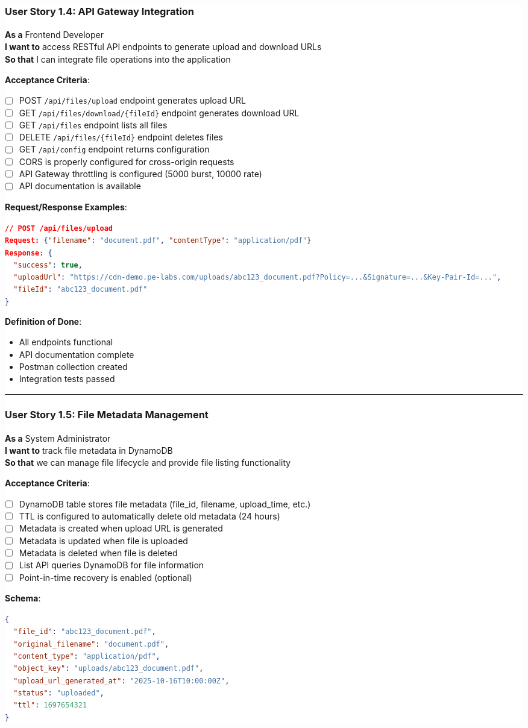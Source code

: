 ### User Story 1.4: API Gateway Integration

**As a** Frontend Developer  
**I want to** access RESTful API endpoints to generate upload and download URLs  
**So that** I can integrate file operations into the application

**Acceptance Criteria**:
- [ ] POST `/api/files/upload` endpoint generates upload URL
- [ ] GET `/api/files/download/{fileId}` endpoint generates download URL
- [ ] GET `/api/files` endpoint lists all files
- [ ] DELETE `/api/files/{fileId}` endpoint deletes files
- [ ] GET `/api/config` endpoint returns configuration
- [ ] CORS is properly configured for cross-origin requests
- [ ] API Gateway throttling is configured (5000 burst, 10000 rate)
- [ ] API documentation is available

**Request/Response Examples**:
```json
// POST /api/files/upload
Request: {"filename": "document.pdf", "contentType": "application/pdf"}
Response: {
  "success": true,
  "uploadUrl": "https://cdn-demo.pe-labs.com/uploads/abc123_document.pdf?Policy=...&Signature=...&Key-Pair-Id=...",
  "fileId": "abc123_document.pdf"
}
```

**Definition of Done**:
- All endpoints functional
- API documentation complete
- Postman collection created
- Integration tests passed

---

### User Story 1.5: File Metadata Management

**As a** System Administrator  
**I want to** track file metadata in DynamoDB  
**So that** we can manage file lifecycle and provide file listing functionality

**Acceptance Criteria**:
- [ ] DynamoDB table stores file metadata (file_id, filename, upload_time, etc.)
- [ ] TTL is configured to automatically delete old metadata (24 hours)
- [ ] Metadata is created when upload URL is generated
- [ ] Metadata is updated when file is uploaded
- [ ] Metadata is deleted when file is deleted
- [ ] List API queries DynamoDB for file information
- [ ] Point-in-time recovery is enabled (optional)

**Schema**:
```json
{
  "file_id": "abc123_document.pdf",
  "original_filename": "document.pdf",
  "content_type": "application/pdf",
  "object_key": "uploads/abc123_document.pdf",
  "upload_url_generated_at": "2025-10-16T10:00:00Z",
  "status": "uploaded",
  "ttl": 1697654321
}
```

